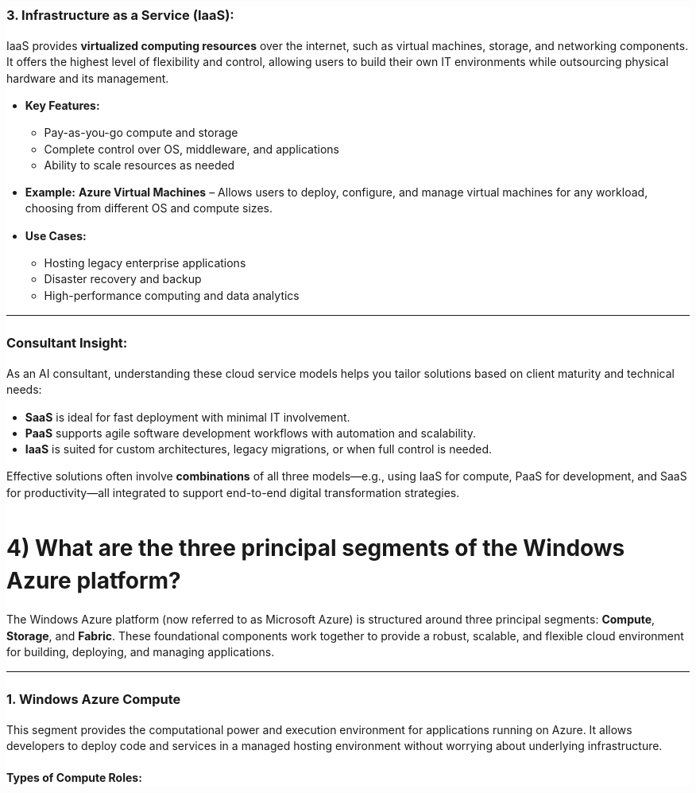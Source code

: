 
### **3. Infrastructure as a Service (IaaS):**

IaaS provides **virtualized computing resources** over the internet, such as virtual machines, storage, and networking components. It offers the highest level of flexibility and control, allowing users to build their own IT environments while outsourcing physical hardware and its management.

* **Key Features:**

  * Pay-as-you-go compute and storage
  * Complete control over OS, middleware, and applications
  * Ability to scale resources as needed

* **Example:** **Azure Virtual Machines** – Allows users to deploy, configure, and manage virtual machines for any workload, choosing from different OS and compute sizes.

* **Use Cases:**

  * Hosting legacy enterprise applications
  * Disaster recovery and backup
  * High-performance computing and data analytics

---

### **Consultant Insight:**

As an AI consultant, understanding these cloud service models helps you tailor solutions based on client maturity and technical needs:

* **SaaS** is ideal for fast deployment with minimal IT involvement.
* **PaaS** supports agile software development workflows with automation and scalability.
* **IaaS** is suited for custom architectures, legacy migrations, or when full control is needed.

Effective solutions often involve **combinations** of all three models—e.g., using IaaS for compute, PaaS for development, and SaaS for productivity—all integrated to support end-to-end digital transformation strategies.


# **4) What are the three principal segments of the Windows Azure platform?**

The Windows Azure platform (now referred to as Microsoft Azure) is structured around three principal segments: **Compute**, **Storage**, and **Fabric**. These foundational components work together to provide a robust, scalable, and flexible cloud environment for building, deploying, and managing applications.

---

### **1. Windows Azure Compute**

This segment provides the computational power and execution environment for applications running on Azure. It allows developers to deploy code and services in a managed hosting environment without worrying about underlying infrastructure.

#### **Types of Compute Roles:**
